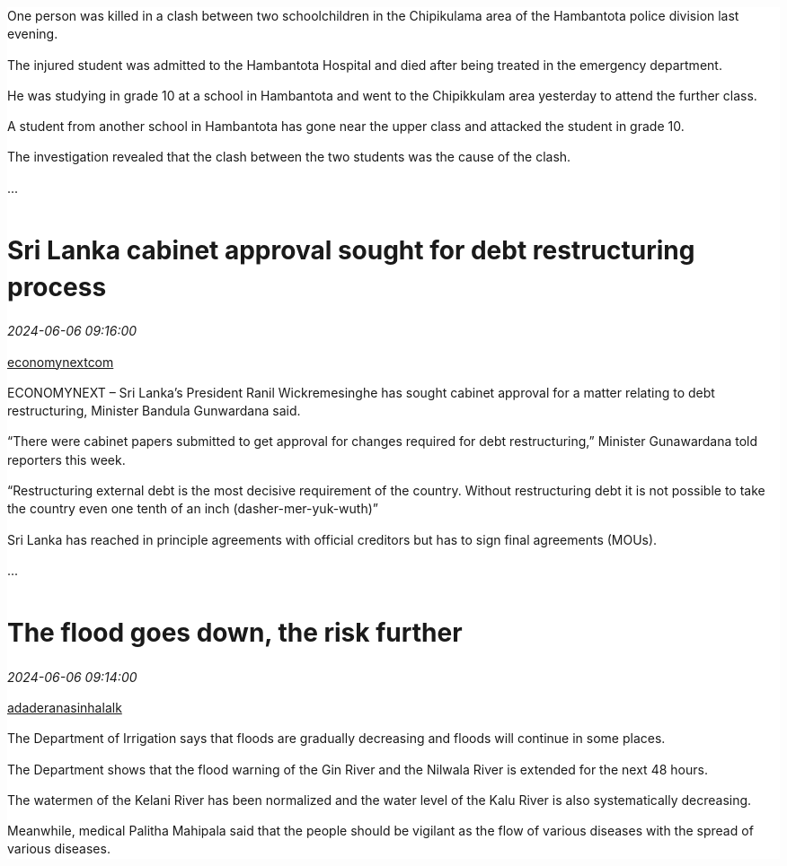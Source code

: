 One person was killed in a clash between two schoolchildren in the Chipikulama area of ​​the Hambantota police division last evening.

The injured student was admitted to the Hambantota Hospital and died after being treated in the emergency department.

He was studying in grade 10 at a school in Hambantota and went to the Chipikkulam area yesterday to attend the further class.

A student from another school in Hambantota has gone near the upper class and attacked the student in grade 10.

The investigation revealed that the clash between the two students was the cause of the clash.

...



# Sri Lanka cabinet approval sought for debt restructuring process

*2024-06-06 09:16:00*

[economynextcom](https://economynext.com/sri-lanka-cabinet-approval-sought-for-debt-restructuring-process-166532/)

ECONOMYNEXT – Sri Lanka’s President Ranil Wickremesinghe has sought cabinet approval for a matter relating to debt restructuring, Minister Bandula Gunwardana said.

“There were cabinet papers submitted to get approval for changes required for debt restructuring,” Minister Gunawardana told reporters this week.

“Restructuring external debt is the most decisive requirement of the country. Without restructuring debt it is not possible to take the country even one tenth of an inch (dasher-mer-yuk-wuth)”

Sri Lanka has reached in principle agreements with official creditors but has to sign final agreements (MOUs).

...



# The flood goes down, the risk further

*2024-06-06 09:14:00*

[adaderanasinhalalk](http://sinhala.adaderana.lk/news/197445)

The Department of Irrigation says that floods are gradually decreasing and floods will continue in some places.

The Department shows that the flood warning of the Gin River and the Nilwala River is extended for the next 48 hours.

The watermen of the Kelani River has been normalized and the water level of the Kalu River is also systematically decreasing.

Meanwhile, medical Palitha Mahipala said that the people should be vigilant as the flow of various diseases with the spread of various diseases.
